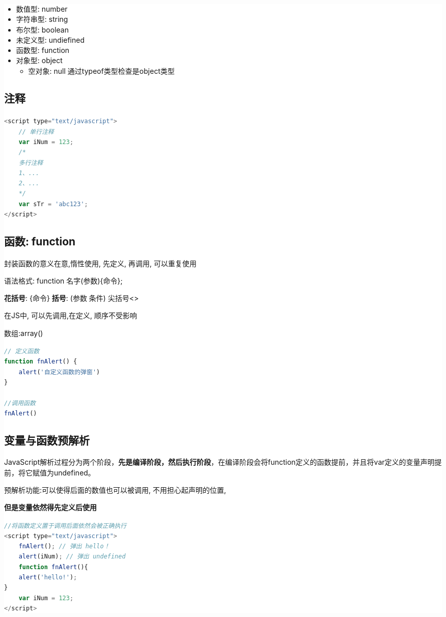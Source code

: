 - 数值型: number
- 字符串型: string
- 布尔型: boolean
- 未定义型: undiefined
- 函数型: function
- 对象型: object
    - 空对象: null 通过typeof类型检查是object类型

## 注释

```js
<script type="text/javascript">
    // 单行注释
    var iNum = 123;
    /*
    多行注释
    1、...
    2、...
    */
    var sTr = 'abc123';
</script>
```

## 函数: function

封装函数的意义在意,惰性使用, 先定义, 再调用, 可以重复使用

语法格式: function 名字(参数){命令};

**花括号**: {命令}  **括号**: (参数 条件)   尖括号<>

在JS中, 可以先调用,在定义, 顺序不受影响

数组:array()

```js
// 定义函数
function fnAlert() {
    alert('自定义函数的弹窗')
}

//调用函数
fnAlert()
```

## 变量与函数预解析

JavaScript解析过程分为两个阶段，**先是编译阶段，然后执行阶段**，在编译阶段会将function定义的函数提前，并且将var定义的变量声明提前，将它赋值为undefined。

预解析功能:可以使得后面的数值也可以被调用, 不用担心起声明的位置,

**但是变量依然得先定义后使用**

```js
//将函数定义置于调用后面依然会被正确执行
<script type="text/javascript">
    fnAlert(); // 弹出 hello！
    alert(iNum); // 弹出 undefined
    function fnAlert(){
    alert('hello!');
}
    var iNum = 123;
</script>
```
